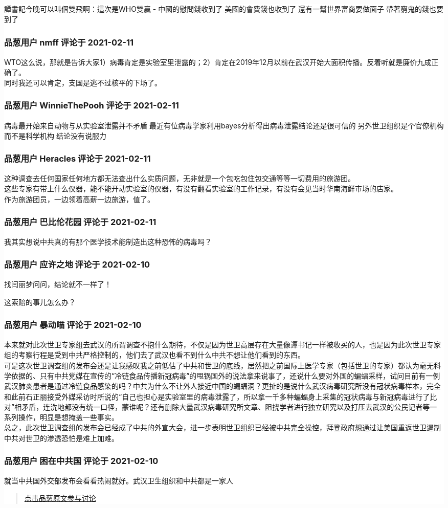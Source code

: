 譚書記今晚可以叫個雙飛啊：這次是WHO雙贏 - 中國的慰問錢收到了 美國的會費錢也收到了 還有一幫世界富商要做面子 帶著窮鬼的錢也要到了
        
                

### 品葱用户 **nmff** 评论于 2021-02-11
        
WTO这么说，那就是告诉大家1）病毒肯定是实验室里泄露的；2）肯定在2019年12月以前在武汉开始大面积传播。反着听就是廉价九成正确了。  
同时我还可以肯定，支国是逃不过核平的下场了。
        
                

### 品葱用户 **WinnieThePooh** 评论于 2021-02-11
        
病毒最开始来自动物与从实验室泄露并不矛盾 最近有位病毒学家利用bayes分析得出病毒泄露结论还是很可信的 另外世卫组织是个官僚机构而不是科学机构 结论没有说服力
        
                

### 品葱用户 **Heracles** 评论于 2021-02-11
        
这种调查去任何国家任何地方都无法查出什么实质问题，无非就是一个包吃包住包交通等等一切费用的旅游团。  
这些专家有带上什么仪器，能不能开动实验室的仪器，有没有翻看实验室的工作记录，有没有会见当时华南海鲜市场的店家。  
作为旅游团员，一边领着高薪一边旅游，值了。
        
                

### 品葱用户 **巴比伦花园** 评论于 2021-02-11
        
我其实想说中共真的有那个医学技术能制造出这种恐怖的病毒吗？
        
                

### 品葱用户 **应许之地** 评论于 2021-02-10
        
找闫丽梦问问，结论就不一样了！                     
  
  
这索赔的事儿怎么办？
        
                

### 品葱用户 **暴动喵** 评论于 2021-02-10
        
本来就对此次世卫专家组去武汉的所谓调查不抱什么期待，不仅是因为世卫高层存在大量像谭书记一样被收买的人，也是因为此次世卫专家组的考察行程是受到中共严格控制的，他们去了武汉也看不到什么中共不想让他们看到的东西。  
可是这次世卫调查组的发布会还是让我感叹我之前低估了中共和世卫的底线，居然把之前国际上医学专家（包括世卫的专家）都认为毫无科学依据的、只有中共党媒在宣传的“冷链食品传播新冠病毒”的甩锅国外的说法拿来说事了，还说什么要对外国的蝙蝠采样，试问目前有一例武汉肺炎患者是通过冷链食品感染的吗？中共为什么不让外人接近中国的蝙蝠洞？更扯的是说什么武汉病毒研究所没有冠状病毒样本，完全和此前石正丽接受外媒采访时所说的“自己也担心是实验室里的病毒泄露了，所以拿一千多种蝙蝠身上采集的冠状病毒与新冠病毒进行了比对”相矛盾，连洗地都没有统一口径，蒙谁呢？还有删除大量武汉病毒研究所文章、阻挠学者进行独立研究以及打压去武汉的公民记者等一系列操作，明显是想掩盖一些事实。  
总之，此次世卫调查组的发布会已经成了中共的外宣大会，进一步表明世卫组织已经被中共完全操控，拜登政府想通过让美国重返世卫遏制中共对世卫的渗透恐怕是难上加难。
        
                

### 品葱用户 **困在中共国** 评论于 2021-02-10
        
就当中共国外交部发布会看看热闹就好。武汉卫生组织和中共都是一家人
        
                





> [点击品葱原文参与讨论](https://pincong.rocks/question/36249)

